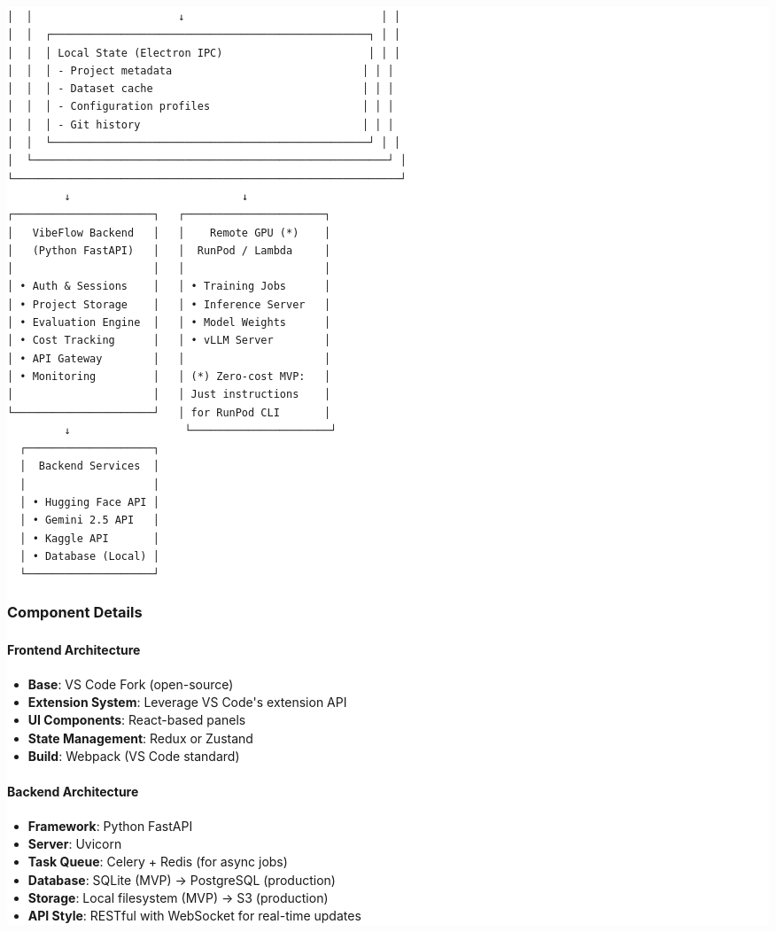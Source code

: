 ```
│  │                       ↓                               │ │
│  │  ┌──────────────────────────────────────────────────┐ │ │
│  │  │ Local State (Electron IPC)                       │ │ │
│  │  │ - Project metadata                              │ │ │
│  │  │ - Dataset cache                                 │ │ │
│  │  │ - Configuration profiles                        │ │ │
│  │  │ - Git history                                   │ │ │
│  │  └──────────────────────────────────────────────────┘ │ │
│  └────────────────────────────────────────────────────────┘ │
└─────────────────────────────────────────────────────────────┘
         ↓                           ↓
┌──────────────────────┐   ┌──────────────────────┐
│   VibeFlow Backend   │   │    Remote GPU (*)    │
│   (Python FastAPI)   │   │  RunPod / Lambda     │
│                      │   │                      │
│ • Auth & Sessions    │   │ • Training Jobs      │
│ • Project Storage    │   │ • Inference Server   │
│ • Evaluation Engine  │   │ • Model Weights      │
│ • Cost Tracking      │   │ • vLLM Server        │
│ • API Gateway        │   │                      │
│ • Monitoring         │   │ (*) Zero-cost MVP:   │
│                      │   │ Just instructions    │
└──────────────────────┘   │ for RunPod CLI       │
         ↓                  └──────────────────────┘
  ┌────────────────────┐
  │  Backend Services  │
  │                    │
  │ • Hugging Face API │
  │ • Gemini 2.5 API   │
  │ • Kaggle API       │
  │ • Database (Local) │
  └────────────────────┘
```

### Component Details

#### Frontend Architecture
- **Base**: VS Code Fork (open-source)
- **Extension System**: Leverage VS Code's extension API
- **UI Components**: React-based panels
- **State Management**: Redux or Zustand
- **Build**: Webpack (VS Code standard)

#### Backend Architecture
- **Framework**: Python FastAPI
- **Server**: Uvicorn
- **Task Queue**: Celery + Redis (for async jobs)
- **Database**: SQLite (MVP) → PostgreSQL (production)
- **Storage**: Local filesystem (MVP) → S3 (production)
- **API Style**: RESTful with WebSocket for real-time updates
